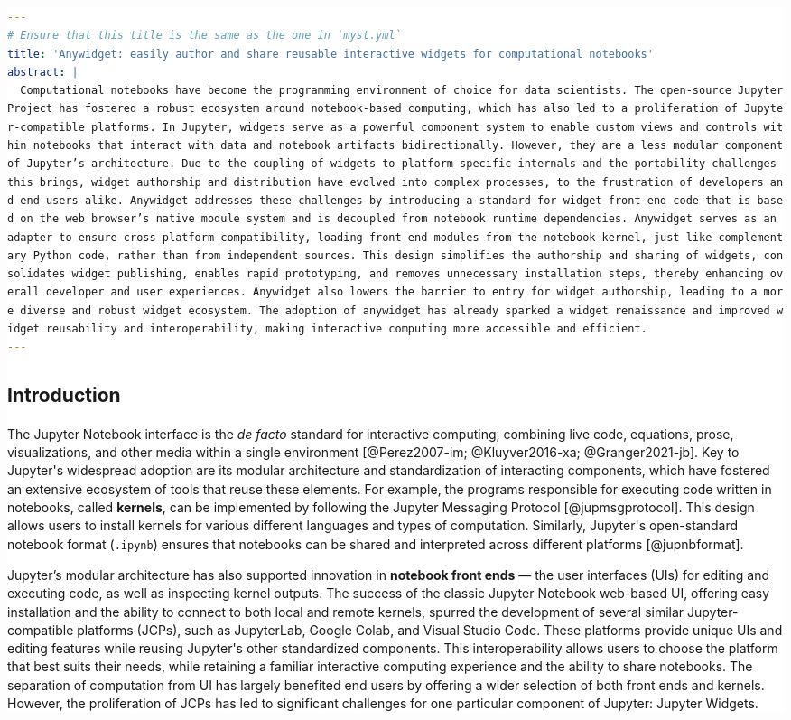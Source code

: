 ```yaml
---
# Ensure that this title is the same as the one in `myst.yml`
title: 'Anywidget: easily author and share reusable interactive widgets for computational notebooks'
abstract: |
  Computational notebooks have become the programming environment of choice for data scientists. The open-source Jupyter Project has fostered a robust ecosystem around notebook-based computing, which has also led to a proliferation of Jupyter-compatible platforms. In Jupyter, widgets serve as a powerful component system to enable custom views and controls within notebooks that interact with data and notebook artifacts bidirectionally. However, they are a less modular component of Jupyter’s architecture. Due to the coupling of widgets to platform-specific internals and the portability challenges this brings, widget authorship and distribution have evolved into complex processes, to the frustration of developers and end users alike. Anywidget addresses these challenges by introducing a standard for widget front-end code that is based on the web browser’s native module system and is decoupled from notebook runtime dependencies. Anywidget serves as an adapter to ensure cross-platform compatibility, loading front-end modules from the notebook kernel, just like complementary Python code, rather than from independent sources. This design simplifies the authorship and sharing of widgets, consolidates widget publishing, enables rapid prototyping, and removes unnecessary installation steps, thereby enhancing overall developer and user experiences. Anywidget also lowers the barrier to entry for widget authorship, leading to a more diverse and robust widget ecosystem. The adoption of anywidget has already sparked a widget renaissance and improved widget reusability and interoperability, making interactive computing more accessible and efficient.
---
```


## Introduction

The Jupyter Notebook interface is the _de facto_ standard for interactive
computing, combining live code, equations, prose, visualizations, and other
media within a single environment [@Perez2007-im; @Kluyver2016-xa;
@Granger2021-jb]. Key to Jupyter's widespread adoption are its modular
architecture and standardization of interacting components, which have fostered
an extensive ecosystem of tools that reuse these elements. For example, the
programs responsible for executing code written in notebooks, called
**kernels**, can be implemented by following the Jupyter Messaging Protocol
[@jupmsgprotocol]. This design allows users to install kernels for various
different languages and types of computation. Similarly, Jupyter's
open-standard notebook format (`.ipynb`) ensures that notebooks can be shared
and interpreted across different platforms [@jupnbformat].

Jupyter’s modular architecture has also supported innovation in **notebook
front ends** — the user interfaces (UIs) for editing and executing code, as
well as inspecting kernel outputs. The success of the classic Jupyter Notebook
web-based UI, offering easy installation and the ability to connect to both
local and remote kernels, spurred the development of several similar
Jupyter-compatible platforms (JCPs), such as JupyterLab, Google Colab, and
Visual Studio Code. These platforms provide unique UIs and editing features
while reusing Jupyter's other standardized components. This interoperability
allows users to choose the platform that best suits their needs, while
retaining a familiar interactive computing experience and the ability to share
notebooks. The separation of computation from UI has largely benefited end
users by offering a wider selection of both front ends and kernels. However,
the proliferation of JCPs has led to significant challenges for one particular
component of Jupyter: Jupyter Widgets.
